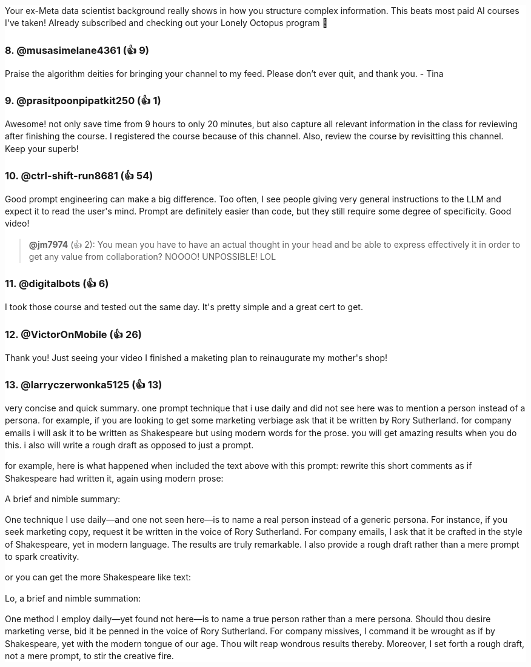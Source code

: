 Your ex-Meta data scientist background really shows in how you structure complex information. This beats most paid AI courses I've taken! Already subscribed and checking out your Lonely Octopus program 🐙

### 8. @musasimelane4361 (👍 9)
Praise the algorithm deities for bringing your channel to my feed. Please don’t ever quit, and thank you. - Tina

### 9. @prasitpoonpipatkit250 (👍 1)
Awesome! not only save time from 9 hours to only 20 minutes, but also capture all relevant information in the class for reviewing after  finishing the course. I registered the course because of this channel. Also, review the course by revisitting this channel. Keep your superb!

### 10. @ctrl-shift-run8681 (👍 54)
Good prompt engineering can make a big difference. Too often, I see people giving very general instructions to the LLM and expect it to read the user's mind. Prompt are definitely easier than code, but they still require some degree of specificity. Good video!

> **@jm7974** (👍 2): You mean you have to have an actual thought in your head and be able to express effectively it in order to get any value from collaboration?  NOOOO! UNPOSSIBLE!  LOL

### 11. @digitalbots (👍 6)
I took those course and tested out the same day. It's pretty simple and a great cert to get.

### 12. @VictorOnMobile (👍 26)
Thank you! Just seeing your video I finished a maketing plan to reinaugurate my mother's shop!

### 13. @larryczerwonka5125 (👍 13)
very concise and quick summary.
one prompt technique that i use daily and did not see here was to mention a person instead of a persona. for example, if you are looking to get some marketing verbiage ask that it be written by Rory Sutherland. for company emails  i will ask it to be written as Shakespeare but using modern words for the prose. you will get amazing results when you do this. i also will write a rough draft as opposed to just a prompt.

for example, here is what happened when included the text above with this prompt: rewrite this short comments as if Shakespeare had written it, again using modern prose:

A brief and nimble summary:

One technique I use daily—and one not seen here—is to name a real person instead of a generic persona. For instance, if you seek marketing copy, request it be written in the voice of Rory Sutherland. For company emails, I ask that it be crafted in the style of Shakespeare, yet in modern language. The results are truly remarkable. I also provide a rough draft rather than a mere prompt to spark creativity.

or you can get the more Shakespeare like text:

Lo, a brief and nimble summation:

One method I employ daily—yet found not here—is to name a true person rather than a mere persona. Should thou desire marketing verse, bid it be penned in the voice of Rory Sutherland. For company missives, I command it be wrought as if by Shakespeare, yet with the modern tongue of our age. Thou wilt reap wondrous results thereby. Moreover, I set forth a rough draft, not a mere prompt, to stir the creative fire.
